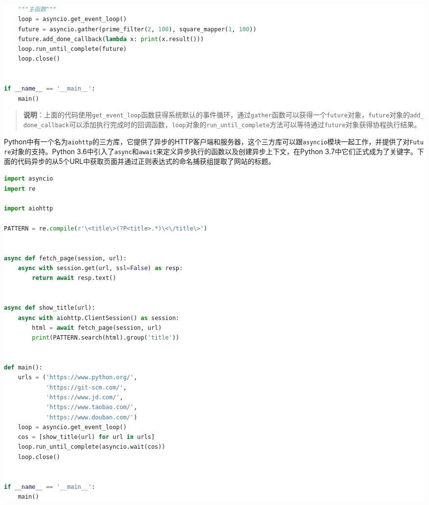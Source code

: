   ```Python
      """主函数"""
      loop = asyncio.get_event_loop()
      future = asyncio.gather(prime_filter(2, 100), square_mapper(1, 100))
      future.add_done_callback(lambda x: print(x.result()))
      loop.run_until_complete(future)
      loop.close()
  
  
  if __name__ == '__main__':
      main()
  ```

  > **说明**：上面的代码使用`get_event_loop`函数获得系统默认的事件循环，通过`gather`函数可以获得一个`future`对象，`future`对象的`add_done_callback`可以添加执行完成时的回调函数，`loop`对象的`run_until_complete`方法可以等待通过`future`对象获得协程执行结果。

  Python中有一个名为`aiohttp`的三方库，它提供了异步的HTTP客户端和服务器，这个三方库可以跟`asyncio`模块一起工作，并提供了对`Future`对象的支持。Python 3.6中引入了`async`和`await`来定义异步执行的函数以及创建异步上下文，在Python 3.7中它们正式成为了关键字。下面的代码异步的从5个URL中获取页面并通过正则表达式的命名捕获组提取了网站的标题。

  ```Python
  import asyncio
  import re
  
  import aiohttp
  
  PATTERN = re.compile(r'\<title\>(?P<title>.*)\<\/title\>')
  
  
  async def fetch_page(session, url):
      async with session.get(url, ssl=False) as resp:
          return await resp.text()
  
  
  async def show_title(url):
      async with aiohttp.ClientSession() as session:
          html = await fetch_page(session, url)
          print(PATTERN.search(html).group('title'))
  
  
  def main():
      urls = ('https://www.python.org/',
              'https://git-scm.com/',
              'https://www.jd.com/',
              'https://www.taobao.com/',
              'https://www.douban.com/')
      loop = asyncio.get_event_loop()
      cos = [show_title(url) for url in urls]
      loop.run_until_complete(asyncio.wait(cos))
      loop.close()
  
  
  if __name__ == '__main__':
      main()
  ```

